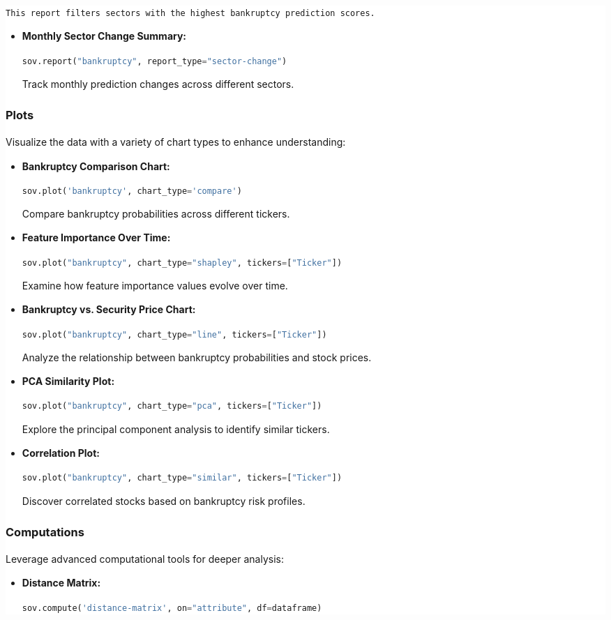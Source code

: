     This report filters sectors with the highest bankruptcy prediction scores.
*   **Monthly Sector Change Summary:**

    ```python
    sov.report("bankruptcy", report_type="sector-change")
    ```

    Track monthly prediction changes across different sectors.

### Plots

Visualize the data with a variety of chart types to enhance understanding:

*   **Bankruptcy Comparison Chart:**

    ```python
    sov.plot('bankruptcy', chart_type='compare')
    ```

    Compare bankruptcy probabilities across different tickers.
*   **Feature Importance Over Time:**

    ```python
    sov.plot("bankruptcy", chart_type="shapley", tickers=["Ticker"])
    ```

    Examine how feature importance values evolve over time.
*   **Bankruptcy vs. Security Price Chart:**

    ```python
    sov.plot("bankruptcy", chart_type="line", tickers=["Ticker"])
    ```

    Analyze the relationship between bankruptcy probabilities and stock prices.
*   **PCA Similarity Plot:**

    ```python
    sov.plot("bankruptcy", chart_type="pca", tickers=["Ticker"])
    ```

    Explore the principal component analysis to identify similar tickers.
*   **Correlation Plot:**

    ```python
    sov.plot("bankruptcy", chart_type="similar", tickers=["Ticker"])
    ```

    Discover correlated stocks based on bankruptcy risk profiles.

### Computations

Leverage advanced computational tools for deeper analysis:

*   **Distance Matrix:**

    ```python
    sov.compute('distance-matrix', on="attribute", df=dataframe)
    ```
